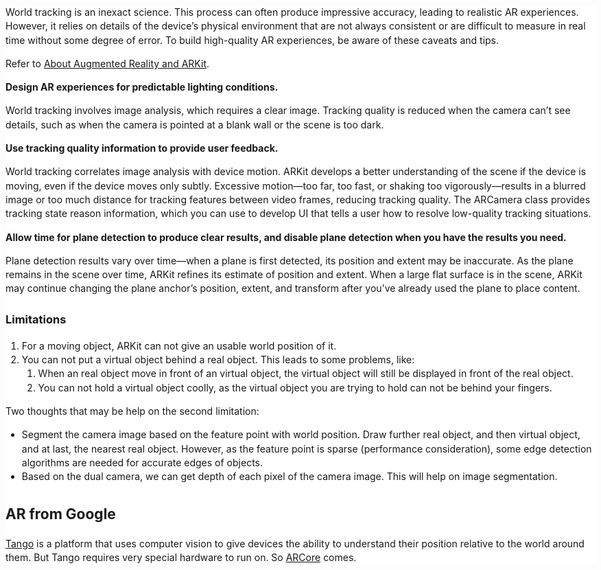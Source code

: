 World tracking is an inexact science. This process can often produce impressive accuracy, leading to realistic AR experiences. However, it relies on details of the device’s physical environment that are not always consistent or are difficult to measure in real time without some degree of error. To build high-quality AR experiences, be aware of these caveats and tips.

Refer to [About Augmented Reality and ARKit](https://developer.apple.com/documentation/arkit/about_augmented_reality_and_arkit).

**Design AR experiences for predictable lighting conditions.**

 World tracking involves image analysis, which requires a clear image. Tracking quality is reduced when the camera can’t see details, such as when the camera is pointed at a blank wall or the scene is too dark.

**Use tracking quality information to provide user feedback.**

 World tracking correlates image analysis with device motion. ARKit develops a better understanding of the scene if the device is moving, even if the device moves only subtly. Excessive motion—too far, too fast, or shaking too vigorously—results in a blurred image or too much distance for tracking features between video frames, reducing tracking quality. The ARCamera class provides tracking state reason information, which you can use to develop UI that tells a user how to resolve low-quality tracking situations.

**Allow time for plane detection to produce clear results, and disable plane detection when you have the results you need.**

 Plane detection results vary over time—when a plane is first detected, its position and extent may be inaccurate. As the plane remains in the scene over time, ARKit refines its estimate of position and extent. When a large flat surface is in the scene, ARKit may continue changing the plane anchor’s position, extent, and transform after you’ve already used the plane to place content.

<a id="markdown-limitations" name="limitations"></a>
### Limitations

1. For a moving object, ARKit can not give an usable world position of it.
1. You can not put a virtual object behind a real object. This leads to some problems, like:
    1. When an real object move in front of an virtual object, the virtual object will still be displayed in front of the real object.
    1. You can not hold a virtual object coolly, as the virtual object you are trying to hold can not be behind your fingers.


Two thoughts that may be help on the second limitation:

* Segment the camera image based on the feature point with world position. Draw further real object, and then virtual object, and at last, the nearest real object. However, as the feature point is sparse (performance consideration), some edge detection algorithms are needed for accurate edges of objects.
* Based on the dual camera, we can get depth of each pixel of the camera image. This will help on image segmentation.

<a id="markdown-ar-from-google" name="ar-from-google"></a>
## AR from Google

[Tango](https://developers.google.com/tango/?hl=zh-cn) is a platform that uses computer vision to give devices the ability to understand their position relative to the world around them. But Tango requires very special hardware to run on. So [ARCore](https://developers.google.com/ar/) comes.
